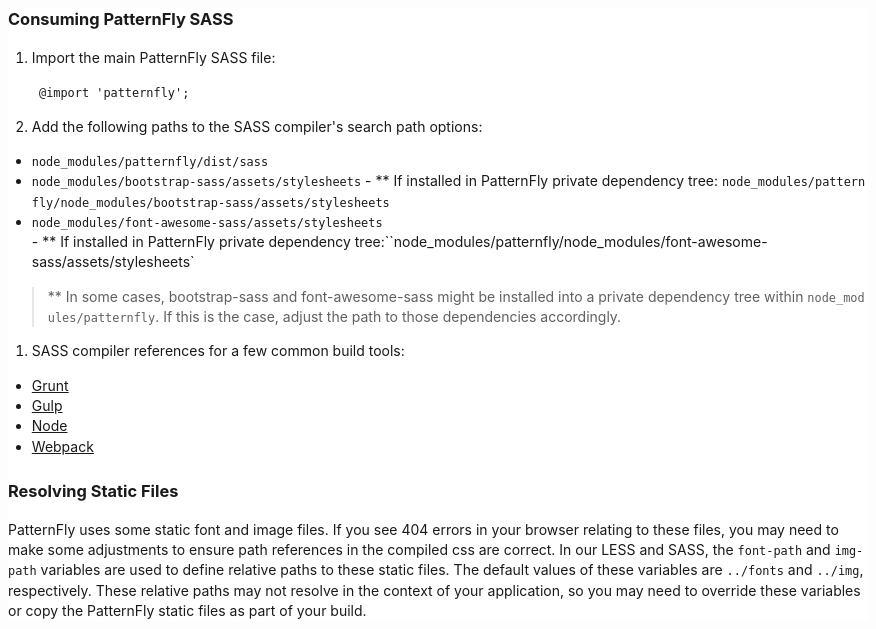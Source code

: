 ### Consuming PatternFly SASS
1. Import the main PatternFly SASS file:

        @import 'patternfly';

1. Add the following paths to the SASS compiler's search path options:
 - `node_modules/patternfly/dist/sass`
 - `node_modules/bootstrap-sass/assets/stylesheets`
        - ** If installed in PatternFly private dependency tree: `node_modules/patternfly/node_modules/bootstrap-sass/assets/stylesheets`
 - `node_modules/font-awesome-sass/assets/stylesheets`  
        - ** If installed in PatternFly private dependency tree:``node_modules/patternfly/node_modules/font-awesome-sass/assets/stylesheets`

 > ** In some cases, bootstrap-sass and font-awesome-sass might be installed into a private dependency tree within `node_modules/patternfly`. If this is the case, adjust the path to those dependencies accordingly.

1. SASS compiler references for a few common build tools:
 - [Grunt](https://github.com/gruntjs/grunt-contrib-sass)
 - [Gulp](https://github.com/dlmanning/gulp-sass)
 - [Node](https://github.com/sass/node-sass)
 - [Webpack](https://github.com/webpack-contrib/sass-loader)

### Resolving Static Files
PatternFly uses some static font and image files. If you see 404 errors in your browser relating to these files, you may need to make some adjustments to ensure path references in the compiled css are correct. In our LESS and SASS, the `font-path` and `img-path` variables are used to define relative paths to these static files. The default values of these variables are `../fonts` and `../img`, respectively.  These relative paths may not resolve in the context of your application, so you may need to override these variables or copy the PatternFly static files as part of your build.

